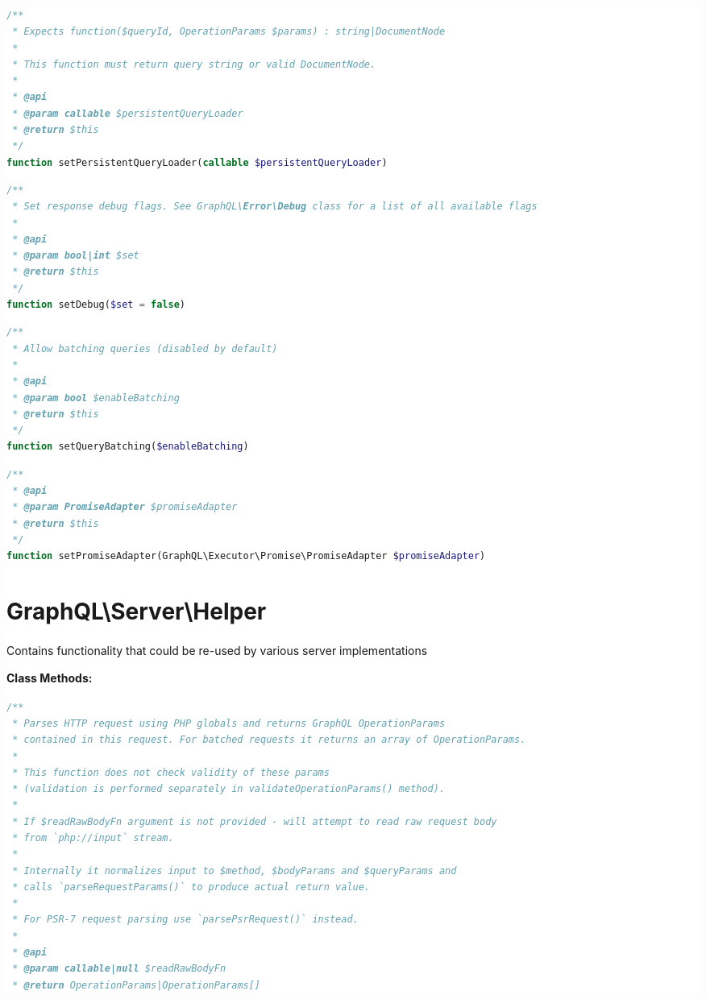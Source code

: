 ```php
/**
 * Expects function($queryId, OperationParams $params) : string|DocumentNode
 *
 * This function must return query string or valid DocumentNode.
 *
 * @api
 * @param callable $persistentQueryLoader
 * @return $this
 */
function setPersistentQueryLoader(callable $persistentQueryLoader)
```

```php
/**
 * Set response debug flags. See GraphQL\Error\Debug class for a list of all available flags
 *
 * @api
 * @param bool|int $set
 * @return $this
 */
function setDebug($set = false)
```

```php
/**
 * Allow batching queries (disabled by default)
 *
 * @api
 * @param bool $enableBatching
 * @return $this
 */
function setQueryBatching($enableBatching)
```

```php
/**
 * @api
 * @param PromiseAdapter $promiseAdapter
 * @return $this
 */
function setPromiseAdapter(GraphQL\Executor\Promise\PromiseAdapter $promiseAdapter)
```
# GraphQL\Server\Helper
Contains functionality that could be re-used by various server implementations

**Class Methods:** 
```php
/**
 * Parses HTTP request using PHP globals and returns GraphQL OperationParams
 * contained in this request. For batched requests it returns an array of OperationParams.
 *
 * This function does not check validity of these params
 * (validation is performed separately in validateOperationParams() method).
 *
 * If $readRawBodyFn argument is not provided - will attempt to read raw request body
 * from `php://input` stream.
 *
 * Internally it normalizes input to $method, $bodyParams and $queryParams and
 * calls `parseRequestParams()` to produce actual return value.
 *
 * For PSR-7 request parsing use `parsePsrRequest()` instead.
 *
 * @api
 * @param callable|null $readRawBodyFn
 * @return OperationParams|OperationParams[]
```